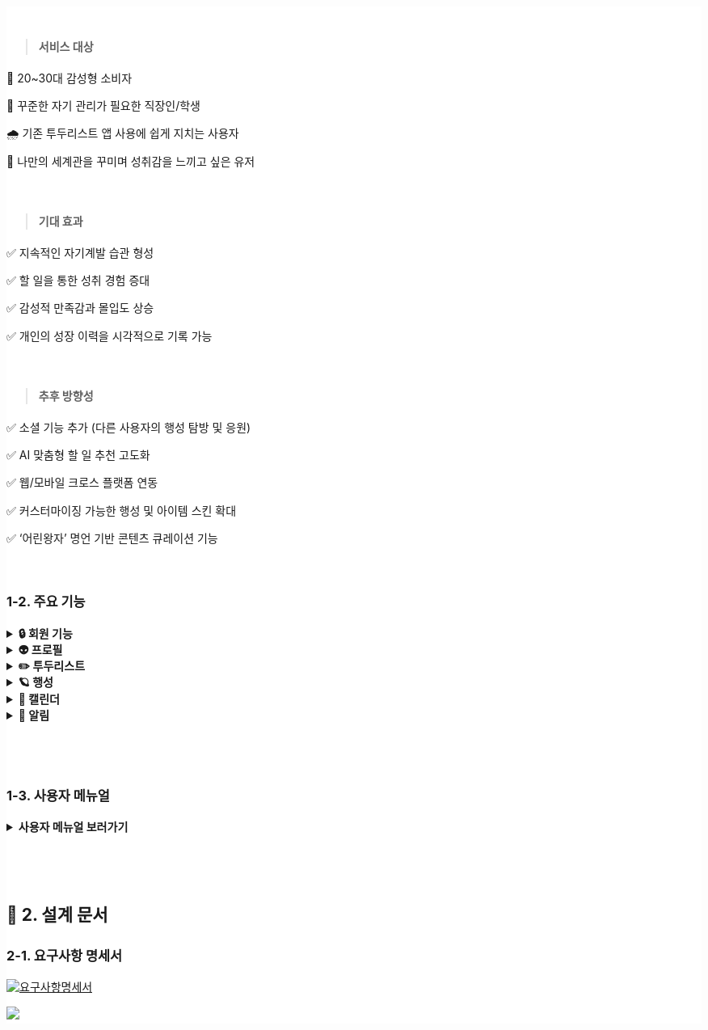 <br>

> #### 서비스 대상
> 
💫 20~30대 감성형 소비자<p/>
🔌 꾸준한 자기 관리가 필요한 직장인/학생<p/>
🌧️ 기존 투두리스트 앱 사용에 쉽게 지치는 사용자<p/>
🔮 나만의 세계관을 꾸미며 성취감을 느끼고 싶은 유저

<br>

> #### 기대 효과

✅ 지속적인 자기계발 습관 형성<p/>
✅ 할 일을 통한 성취 경험 증대<p/>
✅ 감성적 만족감과 몰입도 상승<p/>
✅ 개인의 성장 이력을 시각적으로 기록 가능

<br>

> #### 추후 방향성

✅ 소셜 기능 추가 (다른 사용자의 행성 탐방 및 응원)<p/>
✅ AI 맞춤형 할 일 추천 고도화<p/>
✅ 웹/모바일 크로스 플랫폼 연동<p/>
✅ 커스터마이징 가능한 행성 및 아이템 스킨 확대<p/>
✅ ‘어린왕자’ 명언 기반 콘텐츠 큐레이션 기능

<br>

### <p id="1-2">1-2. 주요 기능</p>

<details><summary><strong>🔒 회원 기능</strong></summary></details>

<details><summary><strong>👽 프로필</strong></summary></details>

<details><summary><strong>✏️ 투두리스트</strong></summary></details>

<details><summary><strong>🪐 행성</strong></summary></details>

<details><summary><strong>📅 캘린더</strong></summary></details>

<details><summary><strong>🔔 알림</strong></summary></details>

<br><br>

### <p id="1-3">1-3. 사용자 메뉴얼</p>
<details><summary><strong>사용자 메뉴얼 보러가기</strong></summary></details>

<br><br>

## <p id="2"> 📑 2. 설계 문서</p>

### <p id="2-1">2-1. 요구사항 명세서</p>
[![요구사항명세서](https://img.shields.io/badge/요구사항명세서-바로가기-yellow?style=for-the-badge)](https://docs.google.com/spreadsheets/d/1SZNyWQLIJLVS90pm35UEcq7Z-KEai1p2RJoas12Ae-Q/edit?gid=0#gid=0) 
<div>
  <img src="https://github.com/user-attachments/assets/4ea42e49-c2c2-489b-9d14-de5eadb43681" />
</div>
